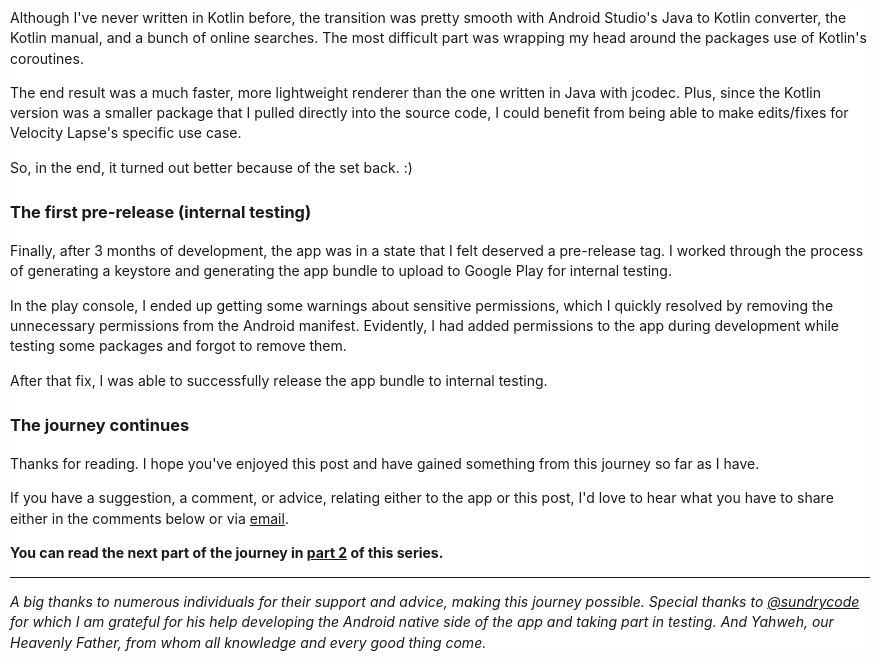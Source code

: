 Although I've never written in Kotlin before, the transition was pretty smooth with Android Studio's Java to Kotlin converter, the Kotlin manual, and a bunch of online searches. The most difficult part was wrapping my head around the packages use of Kotlin's coroutines.

The end result was a much faster, more lightweight renderer than the one written in Java with jcodec. Plus, since the Kotlin version was a smaller package that I pulled directly into the source code, I could benefit from being able to make edits/fixes for Velocity Lapse's specific use case. 

So, in the end, it turned out better because of the set back. :)

### The first pre-release (internal testing)

Finally, after 3 months of development, the app was in a state that I felt deserved a pre-release tag. I worked through the process of generating a keystore and generating the app bundle to upload to Google Play for internal testing.

In the play console, I ended up getting some warnings about sensitive permissions, which I quickly resolved by removing the unnecessary permissions from the Android manifest. Evidently, I had added permissions to the app during development while testing some packages and forgot to remove them.

After that fix, I was able to successfully release the app bundle to internal testing.

### The journey continues

Thanks for reading. I hope you've enjoyed this post and have gained something from this journey so far as I have.

If you have a suggestion, a comment, or advice, relating either to the app or this post, I'd love to hear what you have to share either in the comments below or via [email](mailto:hi@noahrahm.com). 

**You can read the next part of the journey in [part 2](/posts/journey-behind-velocity-lapse-part-2/) of this series.**

----

*A big thanks to numerous individuals for their support and advice, making this journey possible. Special thanks to [@sundrycode](https://github.com/sundrycode) for which I am grateful for his help developing the Android native side of the app and taking part in testing. And Yahweh, our Heavenly Father, from whom all knowledge and every good thing come.*